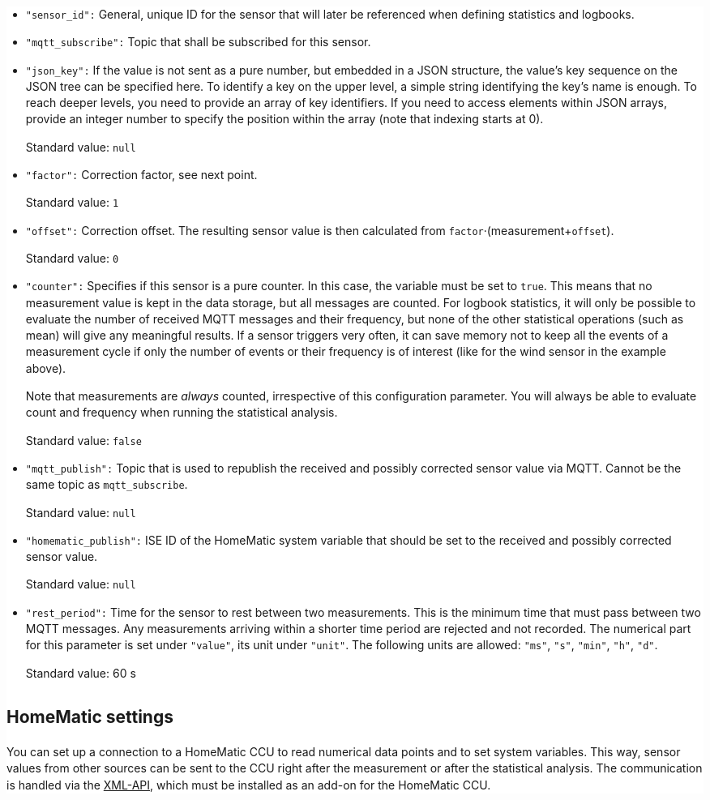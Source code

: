 + `"sensor_id":` General, unique ID for the sensor that will later be referenced when defining statistics and logbooks.

+ `"mqtt_subscribe":` Topic that shall be subscribed for this sensor.

+ `"json_key":` If the value is not sent as a pure number, but embedded in a JSON structure, the value’s key sequence on the JSON tree can be specified here. To identify a key on the upper level, a simple string identifying the key’s name is enough. To reach deeper levels, you need to provide an array of key identifiers. If you need to access elements within JSON arrays, provide an integer number to specify the position within the array (note that indexing starts at 0).

    Standard value: `null`

+ `"factor":` Correction factor, see next point.

    Standard value: `1`

+ `"offset":` Correction offset. The resulting sensor value is then calculated from `factor`·(measurement+`offset`).

    Standard value: `0`

+ `"counter":` Specifies if this sensor is a pure counter. In this case, the variable must be set to `true`. This means that no measurement value is kept in the data storage, but all messages are counted. For logbook statistics, it will only be possible to evaluate the number of received MQTT messages and their frequency, but none of the other statistical operations (such as mean) will give any meaningful results. If a sensor triggers very often, it can save memory not to keep all the events of a measurement cycle if only the number of events or their frequency is of interest (like for the wind sensor in the example above).

    Note that measurements are *always* counted, irrespective of this configuration parameter. You will always be able to evaluate count and frequency when running the statistical analysis.

    Standard value: `false`

+ `"mqtt_publish":` Topic that is used to republish the received and possibly corrected sensor value via MQTT. Cannot be the same topic as `mqtt_subscribe`.

    Standard value: `null`

+ `"homematic_publish":` ISE ID of the HomeMatic system variable that should be set to the received and possibly corrected sensor value.

    Standard value: `null`

+ `"rest_period":` Time for the sensor to rest between two measurements. This is the minimum time that must pass between two MQTT messages. Any measurements arriving within a shorter time period are rejected and not recorded. The numerical part for this parameter is set under `"value"`, its unit under `"unit"`. The following units are allowed: `"ms"`, `"s"`, `"min"`, `"h"`, `"d"`.

    Standard value: 60 s



## HomeMatic settings

You can set up a connection to a HomeMatic CCU to read numerical data points and to set system variables. This way, sensor values from other sources can be sent to the CCU right after the measurement or after the statistical analysis. The communication is handled via the [XML-API](https://github.com/homematic-community/XML-API), which must be installed as an add-on for the HomeMatic CCU.
